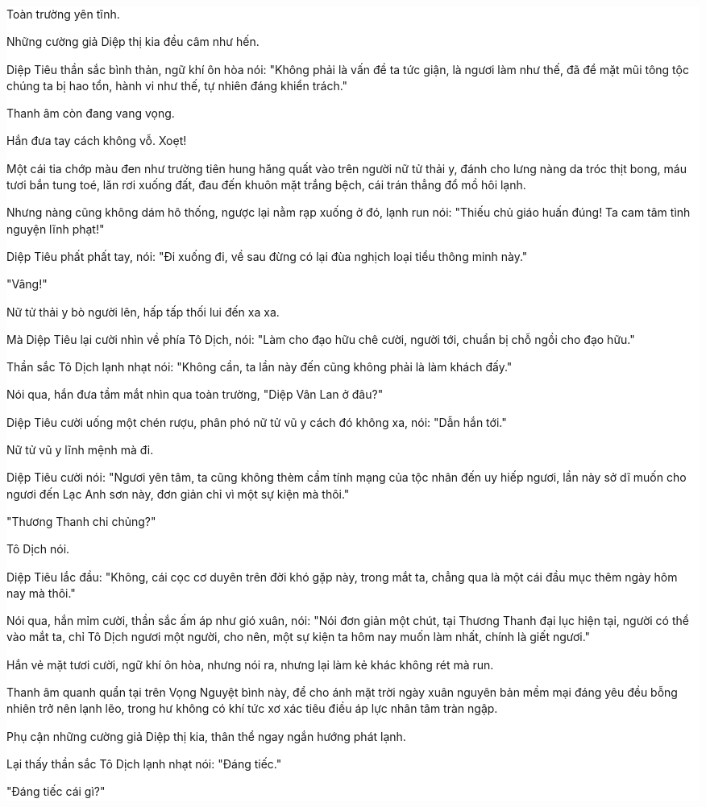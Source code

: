 Toàn trường yên tĩnh.

Những cường giả Diệp thị kia đều câm như hến.

Diệp Tiêu thần sắc bình thản, ngữ khí ôn hòa nói: "Không phải là vấn đề ta tức giận, là ngươi làm như thế, đã để mặt mũi tông tộc chúng ta bị hao tổn, hành vi như thế, tự nhiên đáng khiển trách."

Thanh âm còn đang vang vọng.

Hắn đưa tay cách không vỗ. Xoẹt!

Một cái tia chớp màu đen như trường tiên hung hăng quất vào trên người nữ tử thải y, đánh cho lưng nàng da tróc thịt bong, máu tươi bắn tung toé, lăn rơi xuống đất, đau đến khuôn mặt trắng bệch, cái trán thẳng đổ mồ hôi lạnh.

Nhưng nàng cũng không dám hô thống, ngược lại nằm rạp xuống ở đó, lạnh run nói: "Thiếu chủ giáo huấn đúng! Ta cam tâm tình nguyện lĩnh phạt!"

Diệp Tiêu phất phất tay, nói: "Đi xuống đi, về sau đừng có lại đùa nghịch loại tiểu thông minh này."

"Vâng!"

Nữ tử thải y bò người lên, hấp tấp thối lui đến xa xa.

Mà Diệp Tiêu lại cười nhìn về phía Tô Dịch, nói: "Làm cho đạo hữu chê cười, người tới, chuẩn bị chỗ ngồi cho đạo hữu."

Thần sắc Tô Dịch lạnh nhạt nói: "Không cần, ta lần này đến cũng không phải là làm khách đấy."

Nói qua, hắn đưa tầm mắt nhìn qua toàn trường, "Diệp Vân Lan ở đâu?"

Diệp Tiêu cười uống một chén rượu, phân phó nữ tử vũ y cách đó không xa, nói: "Dẫn hắn tới."

Nữ tử vũ y lĩnh mệnh mà đi.

Diệp Tiêu cười nói: "Ngươi yên tâm, ta cũng không thèm cầm tính mạng của tộc nhân đến uy hiếp ngươi, lần này sở dĩ muốn cho ngươi đến Lạc Anh sơn này, đơn giản chỉ vì một sự kiện mà thôi."

"Thương Thanh chi chủng?"

Tô Dịch nói.

Diệp Tiêu lắc đầu: "Không, cái cọc cơ duyên trên đời khó gặp này, trong mắt ta, chẳng qua là một cái đầu mục thêm ngày hôm nay mà thôi."

Nói qua, hắn mỉm cười, thần sắc ấm áp như gió xuân, nói: "Nói đơn giản một chút, tại Thương Thanh đại lục hiện tại, người có thể vào mắt ta, chỉ Tô Dịch ngươi một người, cho nên, một sự kiện ta hôm nay muốn làm nhất, chính là giết ngươi."

Hắn vẻ mặt tươi cười, ngữ khí ôn hòa, nhưng nói ra, nhưng lại làm kẻ khác không rét mà run.

Thanh âm quanh quẩn tại trên Vọng Nguyệt bình này, để cho ánh mặt trời ngày xuân nguyên bản mềm mại đáng yêu đều bỗng nhiên trở nên lạnh lẽo, trong hư không có khí tức xơ xác tiêu điều áp lực nhân tâm tràn ngập.

Phụ cận những cường giả Diệp thị kia, thân thể ngay ngắn hướng phát lạnh.

Lại thấy thần sắc Tô Dịch lạnh nhạt nói: "Đáng tiếc."

"Đáng tiếc cái gì?"
